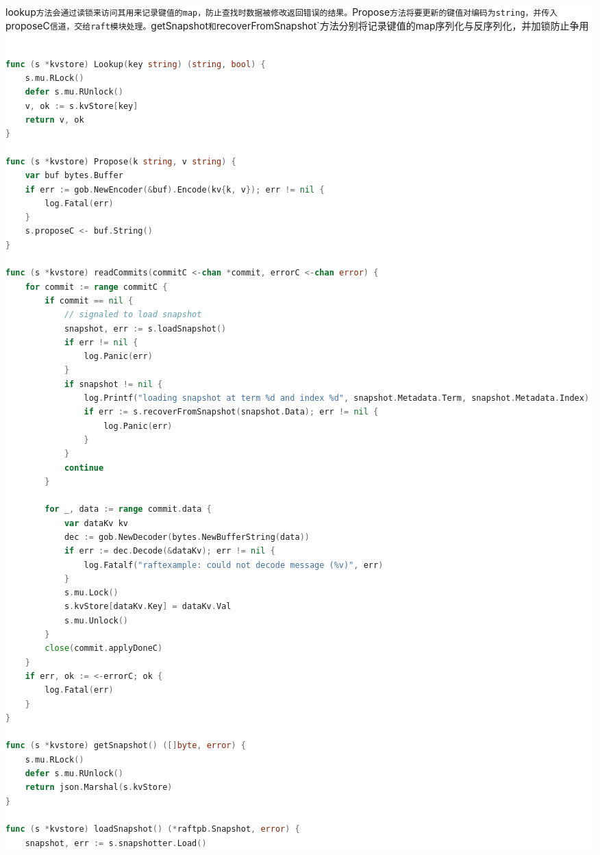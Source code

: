 

lookup`方法会通过读锁来访问其用来记录键值的map，防止查找时数据被修改返回错误的结果。`Propose`方法将要更新的键值对编码为string，并传入`proposeC`信道，交给raft模块处理。`getSnapshot`和`recoverFromSnapshot`方法分别将记录键值的map序列化与反序列化，并加锁防止争用

```go

func (s *kvstore) Lookup(key string) (string, bool) {
	s.mu.RLock()
	defer s.mu.RUnlock()
	v, ok := s.kvStore[key]
	return v, ok
}

func (s *kvstore) Propose(k string, v string) {
	var buf bytes.Buffer
	if err := gob.NewEncoder(&buf).Encode(kv{k, v}); err != nil {
		log.Fatal(err)
	}
	s.proposeC <- buf.String()
}

func (s *kvstore) readCommits(commitC <-chan *commit, errorC <-chan error) {
	for commit := range commitC {
		if commit == nil {
			// signaled to load snapshot
			snapshot, err := s.loadSnapshot()
			if err != nil {
				log.Panic(err)
			}
			if snapshot != nil {
				log.Printf("loading snapshot at term %d and index %d", snapshot.Metadata.Term, snapshot.Metadata.Index)
				if err := s.recoverFromSnapshot(snapshot.Data); err != nil {
					log.Panic(err)
				}
			}
			continue
		}

		for _, data := range commit.data {
			var dataKv kv
			dec := gob.NewDecoder(bytes.NewBufferString(data))
			if err := dec.Decode(&dataKv); err != nil {
				log.Fatalf("raftexample: could not decode message (%v)", err)
			}
			s.mu.Lock()
			s.kvStore[dataKv.Key] = dataKv.Val
			s.mu.Unlock()
		}
		close(commit.applyDoneC)
	}
	if err, ok := <-errorC; ok {
		log.Fatal(err)
	}
}

func (s *kvstore) getSnapshot() ([]byte, error) {
	s.mu.RLock()
	defer s.mu.RUnlock()
	return json.Marshal(s.kvStore)
}

func (s *kvstore) loadSnapshot() (*raftpb.Snapshot, error) {
	snapshot, err := s.snapshotter.Load()
```